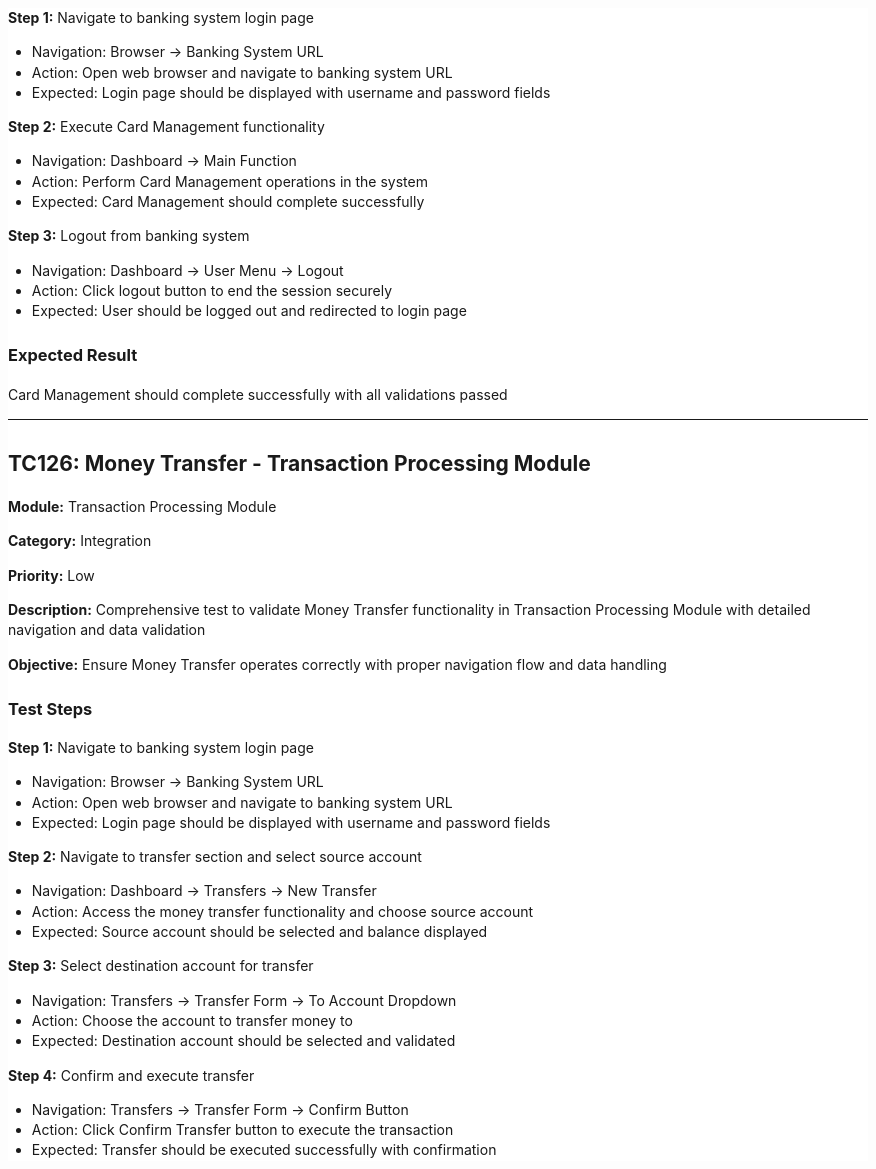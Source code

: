 **Step 1:** Navigate to banking system login page
- Navigation: Browser -> Banking System URL
- Action: Open web browser and navigate to banking system URL
- Expected: Login page should be displayed with username and password fields

**Step 2:** Execute Card Management functionality
- Navigation: Dashboard -> Main Function
- Action: Perform Card Management operations in the system
- Expected: Card Management should complete successfully

**Step 3:** Logout from banking system
- Navigation: Dashboard -> User Menu -> Logout
- Action: Click logout button to end the session securely
- Expected: User should be logged out and redirected to login page

### Expected Result

Card Management should complete successfully with all validations passed

---

## TC126: Money Transfer - Transaction Processing Module

**Module:** Transaction Processing Module

**Category:** Integration

**Priority:** Low

**Description:** Comprehensive test to validate Money Transfer functionality in Transaction Processing Module with detailed navigation and data validation

**Objective:** Ensure Money Transfer operates correctly with proper navigation flow and data handling

### Test Steps

**Step 1:** Navigate to banking system login page
- Navigation: Browser -> Banking System URL
- Action: Open web browser and navigate to banking system URL
- Expected: Login page should be displayed with username and password fields

**Step 2:** Navigate to transfer section and select source account
- Navigation: Dashboard -> Transfers -> New Transfer
- Action: Access the money transfer functionality and choose source account
- Expected: Source account should be selected and balance displayed

**Step 3:** Select destination account for transfer
- Navigation: Transfers -> Transfer Form -> To Account Dropdown
- Action: Choose the account to transfer money to
- Expected: Destination account should be selected and validated

**Step 4:** Confirm and execute transfer
- Navigation: Transfers -> Transfer Form -> Confirm Button
- Action: Click Confirm Transfer button to execute the transaction
- Expected: Transfer should be executed successfully with confirmation
